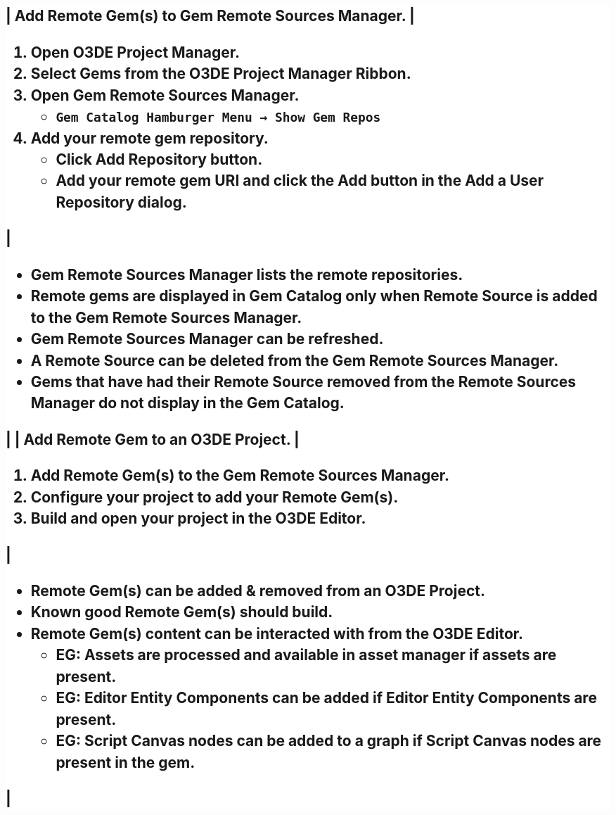 | Add **Remote Gem(s)** to **Gem Remote Sources Manager**. | <ol><li>Open O3DE Project Manager.</li><li>Select **Gems** from the O3DE Project Manager Ribbon.</li><li>Open **Gem Remote Sources Manager**. <ul><li>`Gem Catalog Hamburger Menu → Show Gem Repos`</li></ul></li><li>Add your remote gem repository.<ul><li>Click **Add Repository** button.</li><li>Add your remote gem URI and click the **Add** button in the **Add a User Repository** dialog.</li></ul></li></ol> | <ul><li>**Gem Remote Sources Manager** lists the remote repositories.</li><li>Remote gems are displayed in **Gem Catalog** only when Remote Source is added to the **Gem Remote Sources Manager**.</li><li>**Gem Remote Sources Manager** can be refreshed.</li><li>A **Remote Source** can be deleted from the **Gem Remote Sources Manager.**</li><li>Gems that have had their **Remote Source** removed from the **Remote Sources Manager** do not display in the **Gem Catalog**.</ul>                               |
| Add **Remote Gem** to an **O3DE Project**.               | <ol><li>Add **Remote Gem(s)** to the **Gem Remote Sources Manager.**</li><li>Configure your project to add your **Remote Gem(s)**.</li><li>Build and open your project in the O3DE Editor.</li></ol>                                                                                                                                                                                                                    | <ul><li>**Remote Gem(s)** can be added & removed from an **O3DE Project**.</li><li>Known good **Remote Gem(s)** should build.</li><li>**Remote Gem(s)** content can be interacted with from the O3DE Editor. <ul><li>EG: Assets are processed and available in asset manager if assets are present.</li><li>EG: Editor Entity Components can be added if Editor Entity Components are present.</li><li>EG: Script Canvas nodes can be added to a graph if Script Canvas nodes are present in the gem.</li></ul></li></ul>|
---

